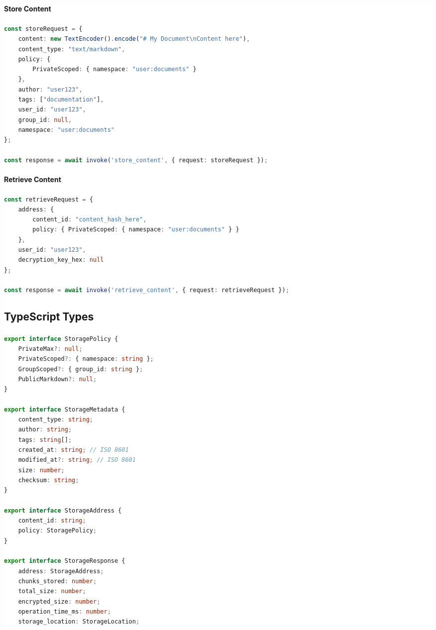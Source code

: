 #### Store Content
```typescript
const storeRequest = {
    content: new TextEncoder().encode("# My Document\nContent here"),
    content_type: "text/markdown",
    policy: { 
        PrivateScoped: { namespace: "user:documents" }
    },
    author: "user123",
    tags: ["documentation"],
    user_id: "user123",
    group_id: null,
    namespace: "user:documents"
};

const response = await invoke('store_content', { request: storeRequest });
```

#### Retrieve Content
```typescript
const retrieveRequest = {
    address: {
        content_id: "content_hash_here",
        policy: { PrivateScoped: { namespace: "user:documents" } }
    },
    user_id: "user123",
    decryption_key_hex: null
};

const response = await invoke('retrieve_content', { request: retrieveRequest });
```

## TypeScript Types

```typescript
export interface StoragePolicy {
    PrivateMax?: null;
    PrivateScoped?: { namespace: string };
    GroupScoped?: { group_id: string };
    PublicMarkdown?: null;
}

export interface StorageMetadata {
    content_type: string;
    author: string;
    tags: string[];
    created_at: string; // ISO 8601
    modified_at?: string; // ISO 8601
    size: number;
    checksum: string;
}

export interface StorageAddress {
    content_id: string;
    policy: StoragePolicy;
}

export interface StorageResponse {
    address: StorageAddress;
    chunks_stored: number;
    total_size: number;
    encrypted_size: number;
    operation_time_ms: number;
    storage_location: StorageLocation;
```